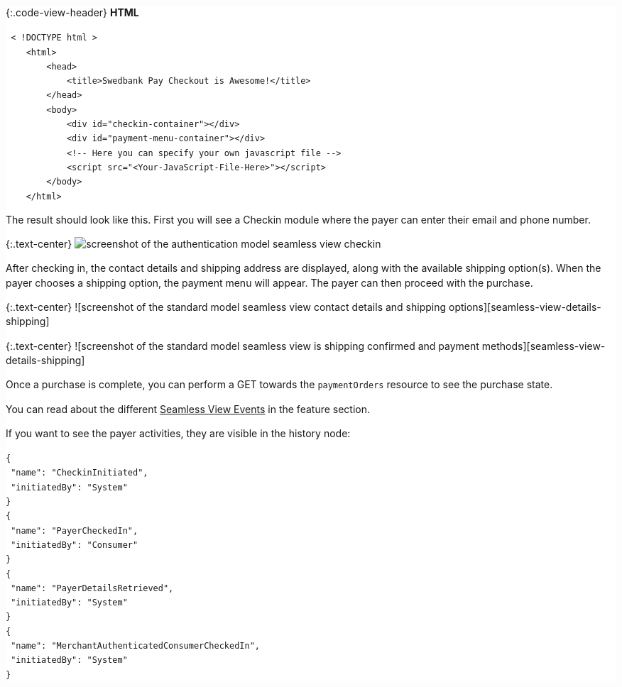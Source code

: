 {:.code-view-header}
**HTML**

```
 < !DOCTYPE html >
    <html>
        <head>
            <title>Swedbank Pay Checkout is Awesome!</title>
        </head>
        <body>
            <div id="checkin-container"></div>
            <div id="payment-menu-container"></div>
            <!-- Here you can specify your own javascript file -->
            <script src="<Your-JavaScript-File-Here>"></script>
        </body>
    </html>
```

The result should look like this. First you will see a Checkin module where the
payer can enter their email and phone number.

{:.text-center}
![screenshot of the authentication model seamless view checkin][seamless-view-checkin]

After checking in, the contact details and shipping address are displayed, along
with the available shipping option(s). When the payer chooses a shipping option,
the payment menu will appear. The payer can then proceed with the purchase.

{:.text-center}
![screenshot of the standard model seamless view contact details and shipping options][seamless-view-details-shipping]

{:.text-center}
![screenshot of the standard model seamless view is shipping confirmed and payment methods][seamless-view-details-shipping]

Once a purchase is complete, you can perform a GET towards the `paymentOrders`
resource to see the purchase state.

You can read about the different [Seamless View Events][seamless-view-events] in
the feature section.

If you want to see the payer activities, they are visible in the history node:

```
{
 "name": "CheckinInitiated",
 "initiatedBy": "System"
}
{
 "name": "PayerCheckedIn",
 "initiatedBy": "Consumer"
}
{
 "name": "PayerDetailsRetrieved",
 "initiatedBy": "System"
}
{
 "name": "MerchantAuthenticatedConsumerCheckedIn",
 "initiatedBy": "System"
}
```


[abort-feature]: /checkout/v3/standard/features/core/abort
[callback]: /checkout/v3/authentication/features/technical-reference/callback
[seamless-view-checkin]: /assets/img/checkout/authentication-seamless-view-checkin.png
[seamless-view-events]: /checkout/v3/authentication/features/technical-reference/seamless-view-events
[seamless-view-payment-menu]: /assets/img/checkout/authentication-seamless-view-payment-menu.png